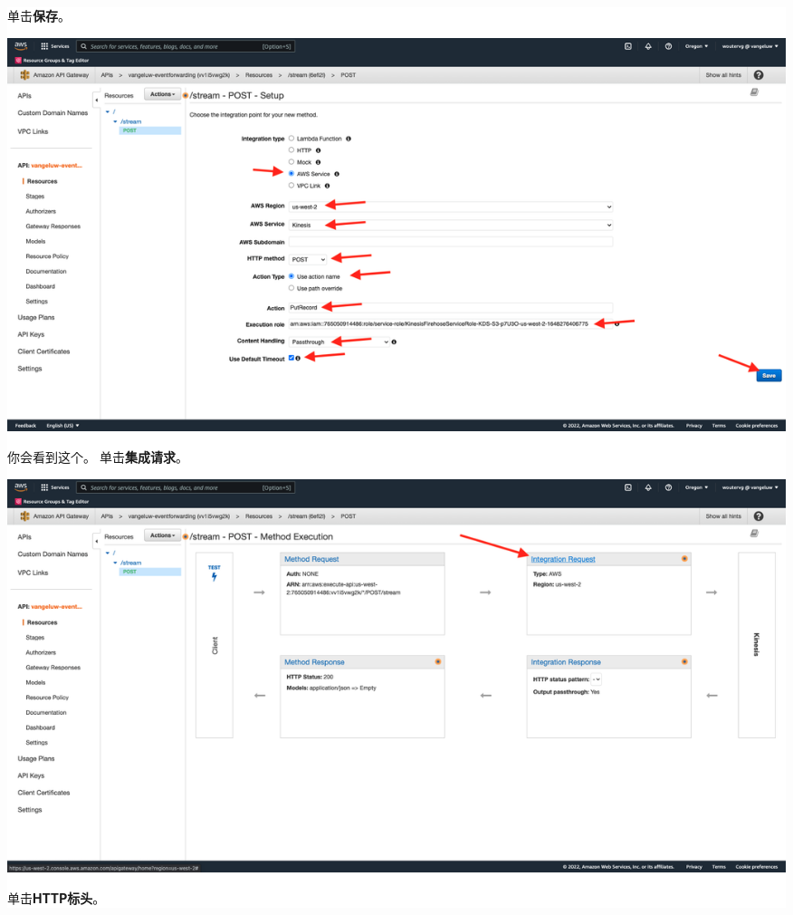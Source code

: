 单击&#x200B;**保存**。

![ETL](./images/kinesis25.png)

你会看到这个。 单击&#x200B;**集成请求**。

![ETL](./images/kinesis27.png)

单击&#x200B;**HTTP标头**。
